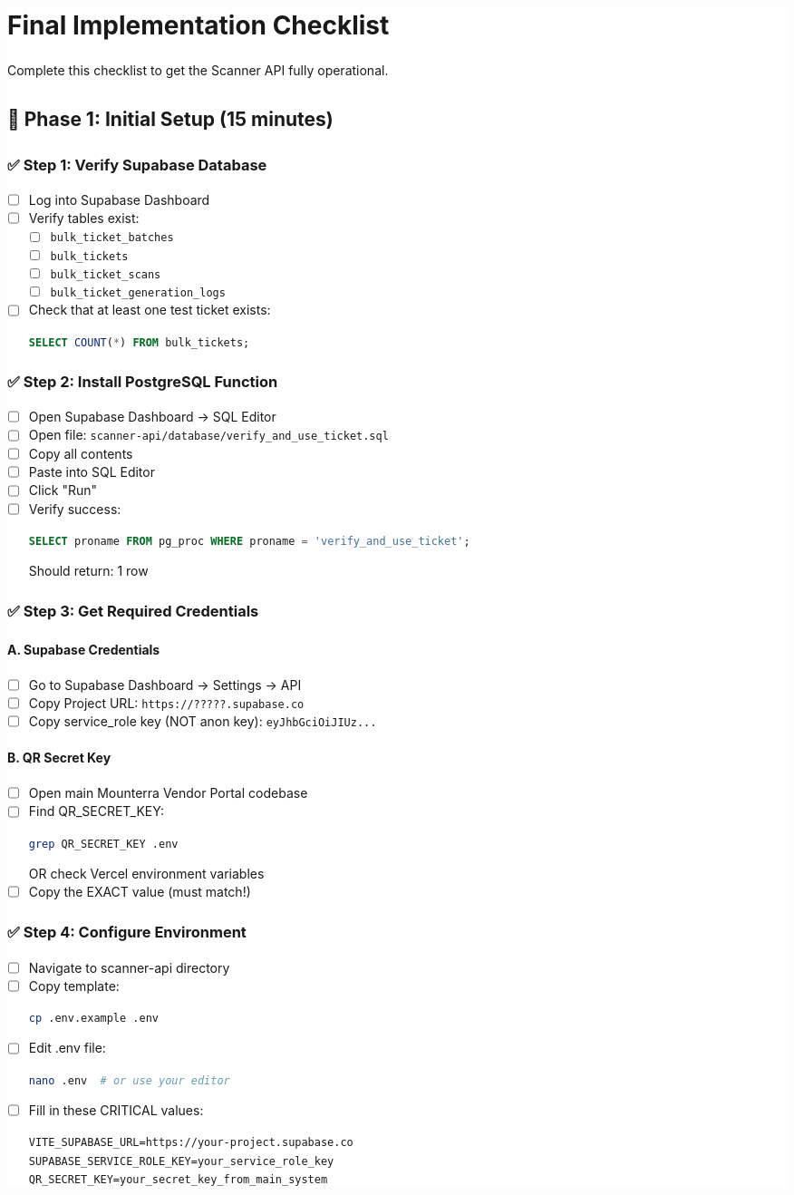 # Final Implementation Checklist

Complete this checklist to get the Scanner API fully operational.

## 🎯 Phase 1: Initial Setup (15 minutes)

### ✅ Step 1: Verify Supabase Database

- [ ] Log into Supabase Dashboard
- [ ] Verify tables exist:
  - [ ] `bulk_ticket_batches`
  - [ ] `bulk_tickets`
  - [ ] `bulk_ticket_scans`
  - [ ] `bulk_ticket_generation_logs`
- [ ] Check that at least one test ticket exists:
  ```sql
  SELECT COUNT(*) FROM bulk_tickets;
  ```

### ✅ Step 2: Install PostgreSQL Function

- [ ] Open Supabase Dashboard → SQL Editor
- [ ] Open file: `scanner-api/database/verify_and_use_ticket.sql`
- [ ] Copy all contents
- [ ] Paste into SQL Editor
- [ ] Click "Run"
- [ ] Verify success:
  ```sql
  SELECT proname FROM pg_proc WHERE proname = 'verify_and_use_ticket';
  ```
  Should return: 1 row

### ✅ Step 3: Get Required Credentials

#### A. Supabase Credentials
- [ ] Go to Supabase Dashboard → Settings → API
- [ ] Copy Project URL: `https://?????.supabase.co`
- [ ] Copy service_role key (NOT anon key): `eyJhbGciOiJIUz...`

#### B. QR Secret Key
- [ ] Open main Mounterra Vendor Portal codebase
- [ ] Find QR_SECRET_KEY:
  ```bash
  grep QR_SECRET_KEY .env
  ```
  OR check Vercel environment variables
- [ ] Copy the EXACT value (must match!)

### ✅ Step 4: Configure Environment

- [ ] Navigate to scanner-api directory
- [ ] Copy template:
  ```bash
  cp .env.example .env
  ```
- [ ] Edit .env file:
  ```bash
  nano .env  # or use your editor
  ```
- [ ] Fill in these CRITICAL values:
  ```env
  VITE_SUPABASE_URL=https://your-project.supabase.co
  SUPABASE_SERVICE_ROLE_KEY=your_service_role_key
  QR_SECRET_KEY=your_secret_key_from_main_system
  ```
